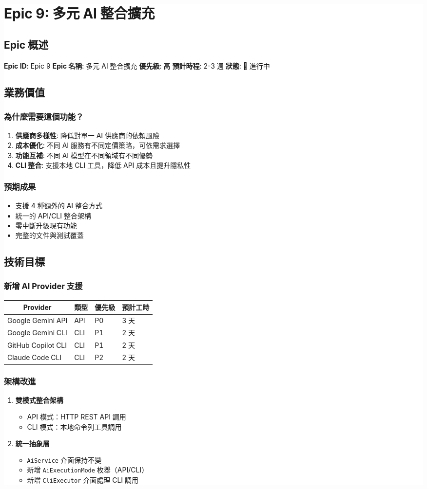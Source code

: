 # Epic 9: 多元 AI 整合擴充

## Epic 概述

**Epic ID**: Epic 9
**Epic 名稱**: 多元 AI 整合擴充
**優先級**: 高
**預計時程**: 2-3 週
**狀態**: 🚧 進行中

## 業務價值

### 為什麼需要這個功能？

1. **供應商多樣性**: 降低對單一 AI 供應商的依賴風險
2. **成本優化**: 不同 AI 服務有不同定價策略，可依需求選擇
3. **功能互補**: 不同 AI 模型在不同領域有不同優勢
4. **CLI 整合**: 支援本地 CLI 工具，降低 API 成本且提升隱私性

### 預期成果

- 支援 4 種額外的 AI 整合方式
- 統一的 API/CLI 整合架構
- 零中斷升級現有功能
- 完整的文件與測試覆蓋

## 技術目標

### 新增 AI Provider 支援

| Provider | 類型 | 優先級 | 預計工時 |
|----------|------|--------|----------|
| Google Gemini API | API | P0 | 3 天 |
| Google Gemini CLI | CLI | P1 | 2 天 |
| GitHub Copilot CLI | CLI | P1 | 2 天 |
| Claude Code CLI | CLI | P2 | 2 天 |

### 架構改進

1. **雙模式整合架構**
   - API 模式：HTTP REST API 調用
   - CLI 模式：本地命令列工具調用

2. **統一抽象層**
   - `AiService` 介面保持不變
   - 新增 `AiExecutionMode` 枚舉（API/CLI）
   - 新增 `CliExecutor` 介面處理 CLI 調用
